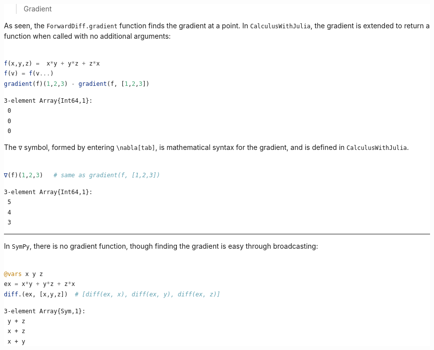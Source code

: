 

> Gradient

As seen, the `ForwardDiff.gradient` function finds the gradient at a point. In `CalculusWithJulia`, the gradient is extended to return a function when called with no additional arguments:

````julia

f(x,y,z) =  x*y + y*z + z*x
f(v) = f(v...)
gradient(f)(1,2,3) - gradient(f, [1,2,3])
````


````
3-element Array{Int64,1}:
 0
 0
 0
````





The `∇` symbol, formed by entering `\nabla[tab]`, is mathematical syntax for the gradient, and is defined in `CalculusWithJulia`.

````julia

∇(f)(1,2,3)   # same as gradient(f, [1,2,3])
````


````
3-element Array{Int64,1}:
 5
 4
 3
````





----

In `SymPy`, there is no gradient function, though finding the gradient is easy through broadcasting:

````julia

@vars x y z
ex = x*y + y*z + z*x
diff.(ex, [x,y,z])  # [diff(ex, x), diff(ex, y), diff(ex, z)]
````


````
3-element Array{Sym,1}:
 y + z
 x + z
 x + y
````
